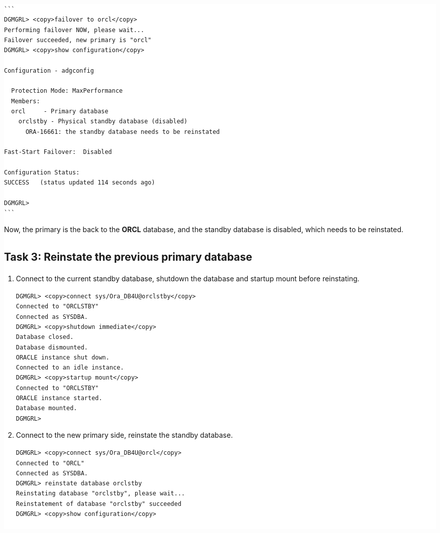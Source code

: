     ```
    DGMGRL> <copy>failover to orcl</copy>
    Performing failover NOW, please wait...
    Failover succeeded, new primary is "orcl"
    DGMGRL> <copy>show configuration</copy>
    
    Configuration - adgconfig
    
      Protection Mode: MaxPerformance
      Members:
      orcl     - Primary database
        orclstby - Physical standby database (disabled)
          ORA-16661: the standby database needs to be reinstated
    
    Fast-Start Failover:  Disabled
    
    Configuration Status:
    SUCCESS   (status updated 114 seconds ago)
    
    DGMGRL> 
    ```

Now, the primary is the back to the **ORCL** database, and the standby database is disabled, which needs to be reinstated.

## **Task 3:** Reinstate the previous primary database

1. Connect  to the current standby database, shutdown the database and startup mount before reinstating. 

    ```
    DGMGRL> <copy>connect sys/Ora_DB4U@orclstby</copy>
    Connected to "ORCLSTBY"
    Connected as SYSDBA.
    DGMGRL> <copy>shutdown immediate</copy>
    Database closed.
    Database dismounted.
    ORACLE instance shut down.
    Connected to an idle instance.
    DGMGRL> <copy>startup mount</copy>
    Connected to "ORCLSTBY"
    ORACLE instance started.
    Database mounted.
    DGMGRL>   
    ```

2. Connect to the new primary side, reinstate the standby database.

    ```
    DGMGRL> <copy>connect sys/Ora_DB4U@orcl</copy>
    Connected to "ORCL"
    Connected as SYSDBA.
    DGMGRL> reinstate database orclstby
    Reinstating database "orclstby", please wait...
    Reinstatement of database "orclstby" succeeded
    DGMGRL> <copy>show configuration</copy>
    